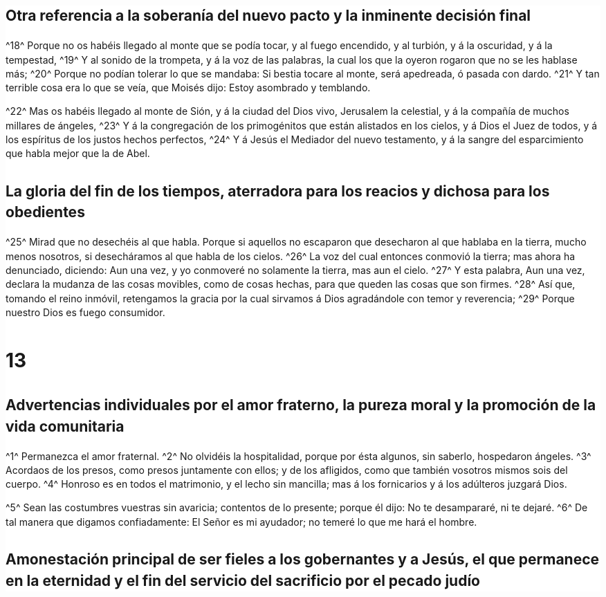## Otra referencia a la soberanía del nuevo pacto y la inminente decisión final
 
^18^ Porque no os habéis llegado al monte que se podía tocar, y al fuego encendido, y al turbión, y á la oscuridad, y á la tempestad, 
^19^ Y al sonido de la trompeta, y á la voz de las palabras, la cual los que la oyeron rogaron que no se les hablase más; 
^20^ Porque no podían tolerar lo que se mandaba: Si bestia tocare al monte, será apedreada, ó pasada con dardo. 
^21^ Y tan terrible cosa era lo que se veía, que Moisés dijo: Estoy asombrado y temblando.

 
^22^ Mas os habéis llegado al monte de Sión, y á la ciudad del Dios vivo, Jerusalem la celestial, y á la compañía de muchos millares de ángeles, 
^23^ Y á la congregación de los primogénitos que están alistados en los cielos, y á Dios el Juez de todos, y á los espíritus de los justos hechos perfectos, 
^24^ Y á Jesús el Mediador del nuevo testamento, y á la sangre del esparcimiento que habla mejor que la de Abel.

## La gloria del fin de los tiempos, aterradora para los reacios y dichosa para los obedientes
 
^25^ Mirad que no desechéis al que habla. Porque si aquellos no escaparon que desecharon al que hablaba en la tierra, mucho menos nosotros, si desecháramos al que habla de los cielos. 
^26^ La voz del cual entonces conmovió la tierra; mas ahora ha denunciado, diciendo: Aun una vez, y yo conmoveré no solamente la tierra, mas aun el cielo. 
^27^ Y esta palabra, Aun una vez, declara la mudanza de las cosas movibles, como de cosas hechas, para que queden las cosas que son firmes. 
^28^ Así que, tomando el reino inmóvil, retengamos la gracia por la cual sirvamos á Dios agradándole con temor y reverencia; 
^29^ Porque nuestro Dios es fuego consumidor. 

# 13 
## Advertencias individuales por el amor fraterno, la pureza moral y la promoción de la vida comunitaria
^1^ Permanezca el amor fraternal. 
^2^ No olvidéis la hospitalidad, porque por ésta algunos, sin saberlo, hospedaron ángeles. 
^3^ Acordaos de los presos, como presos juntamente con ellos; y de los afligidos, como que también vosotros mismos sois del cuerpo. 
^4^ Honroso es en todos el matrimonio, y el lecho sin mancilla; mas á los fornicarios y á los adúlteros juzgará Dios.

 
^5^ Sean las costumbres vuestras sin avaricia; contentos de lo presente; porque él dijo: No te desampararé, ni te dejaré. 
^6^ De tal manera que digamos confiadamente: El Señor es mi ayudador; no temeré lo que me hará el hombre.

## Amonestación principal de ser fieles a los gobernantes y a Jesús, el que permanece en la eternidad y el fin del servicio del sacrificio por el pecado judío
 